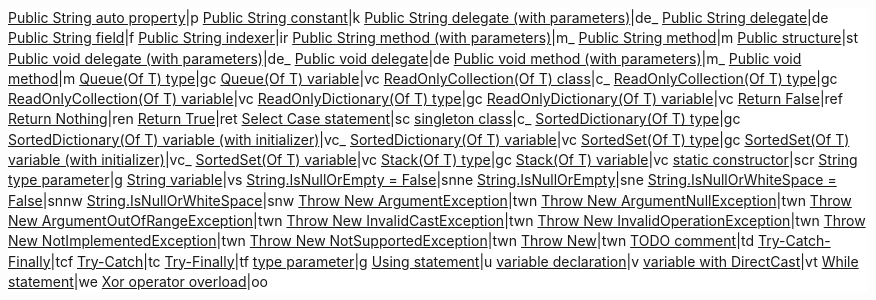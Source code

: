 [Public String auto property](_AutoGenerated/PublicStringAutoProperty.snippet)|p
[Public String constant](_AutoGenerated/PublicStringConstant.snippet)|k
[Public String delegate \(with parameters\)](_AutoGenerated/PublicStringDelegateWithParameters.snippet)|de\_
[Public String delegate](_AutoGenerated/PublicStringDelegate.snippet)|de
[Public String field](_AutoGenerated/PublicStringField.snippet)|f
[Public String indexer](_AutoGenerated/PublicStringIndexer.snippet)|ir
[Public String method \(with parameters\)](_AutoGenerated/PublicStringMethodWithParameters.snippet)|m\_
[Public String method](_AutoGenerated/PublicStringMethod.snippet)|m
[Public structure](_AutoGenerated/PublicStruct.snippet)|st
[Public void delegate \(with parameters\)](_AutoGenerated/PublicVoidDelegateWithParameters.snippet)|de\_
[Public void delegate](_AutoGenerated/PublicVoidDelegate.snippet)|de
[Public void method \(with parameters\)](_AutoGenerated/PublicVoidMethodWithParameters.snippet)|m\_
[Public void method](_AutoGenerated/PublicVoidMethod.snippet)|m
[Queue\(Of T\) type](_AutoGenerated/QueueOfTType.snippet)|gc
[Queue\(Of T\) variable](_AutoGenerated/QueueOfTVariable.snippet)|vc
[ReadOnlyCollection\(Of T\) class](ReadOnlyCollectionClass.snippet)|c\_
[ReadOnlyCollection\(Of T\) type](_AutoGenerated/ReadOnlyCollectionOfTType.snippet)|gc
[ReadOnlyCollection\(Of T\) variable](_AutoGenerated/ReadOnlyCollectionOfTVariable.snippet)|vc
[ReadOnlyDictionary\(Of T\) type](_AutoGenerated/ReadOnlyDictionaryOfTType.snippet)|gc
[ReadOnlyDictionary\(Of T\) variable](_AutoGenerated/ReadOnlyDictionaryOfTVariable.snippet)|vc
[Return False](ReturnFalse.snippet)|ref
[Return Nothing](ReturnNothing.snippet)|ren
[Return True](ReturnTrue.snippet)|ret
[Select Case statement](SelectCase.snippet)|sc
[singleton class](SingletonClass.snippet)|c\_
[SortedDictionary\(Of T\) type](_AutoGenerated/SortedDictionaryOfTType.snippet)|gc
[SortedDictionary\(Of T\) variable \(with initializer\)](_AutoGenerated/SortedDictionaryOfTVariableWithInitializer.snippet)|vc\_
[SortedDictionary\(Of T\) variable](_AutoGenerated/SortedDictionaryOfTVariable.snippet)|vc
[SortedSet\(Of T\) type](_AutoGenerated/SortedSetOfTType.snippet)|gc
[SortedSet\(Of T\) variable \(with initializer\)](_AutoGenerated/SortedSetOfTVariableWithInitializer.snippet)|vc\_
[SortedSet\(Of T\) variable](_AutoGenerated/SortedSetOfTVariable.snippet)|vc
[Stack\(Of T\) type](_AutoGenerated/StackOfTType.snippet)|gc
[Stack\(Of T\) variable](_AutoGenerated/StackOfTVariable.snippet)|vc
[static constructor](StaticConstructor.snippet)|scr
[String type parameter](_AutoGenerated/StringTypeParameter.snippet)|g
[String variable](StringVariable.snippet)|vs
[String\.IsNullOrEmpty = False](StringIsNotNullOrEmpty.snippet)|snne
[String\.IsNullOrEmpty](StringIsNullOrEmpty.snippet)|sne
[String\.IsNullOrWhiteSpace = False](StringIsNotNullOrWhiteSpace.snippet)|snnw
[String\.IsNullOrWhiteSpace](StringIsNullOrWhiteSpace.snippet)|snw
[Throw New ArgumentException](ThrowNewArgumentException.snippet)|twn
[Throw New ArgumentNullException](ThrowNewArgumentNullException.snippet)|twn
[Throw New ArgumentOutOfRangeException](ThrowNewArgumentOutOfRangeException.snippet)|twn
[Throw New InvalidCastException](ThrowNewInvalidCastException.snippet)|twn
[Throw New InvalidOperationException](ThrowNewInvalidOperationException.snippet)|twn
[Throw New NotImplementedException](ThrowNewNotImplementedException.snippet)|twn
[Throw New NotSupportedException](ThrowNewNotSupportedException.snippet)|twn
[Throw New](ThrowNew.snippet)|twn
[TODO comment](TodoComment.snippet)|td
[Try\-Catch\-Finally](TryCatchFinally.snippet)|tcf
[Try\-Catch](TryCatch.snippet)|tc
[Try\-Finally](TryFinally.snippet)|tf
[type parameter](_AutoGenerated/TypeParameter.snippet)|g
[Using statement](Using.snippet)|u
[variable declaration](Variable.snippet)|v
[variable with DirectCast](VariableWithDirectCast.snippet)|vt
[While statement](While.snippet)|we
[Xor operator overload](OperatorOverloadXor.snippet)|oo
